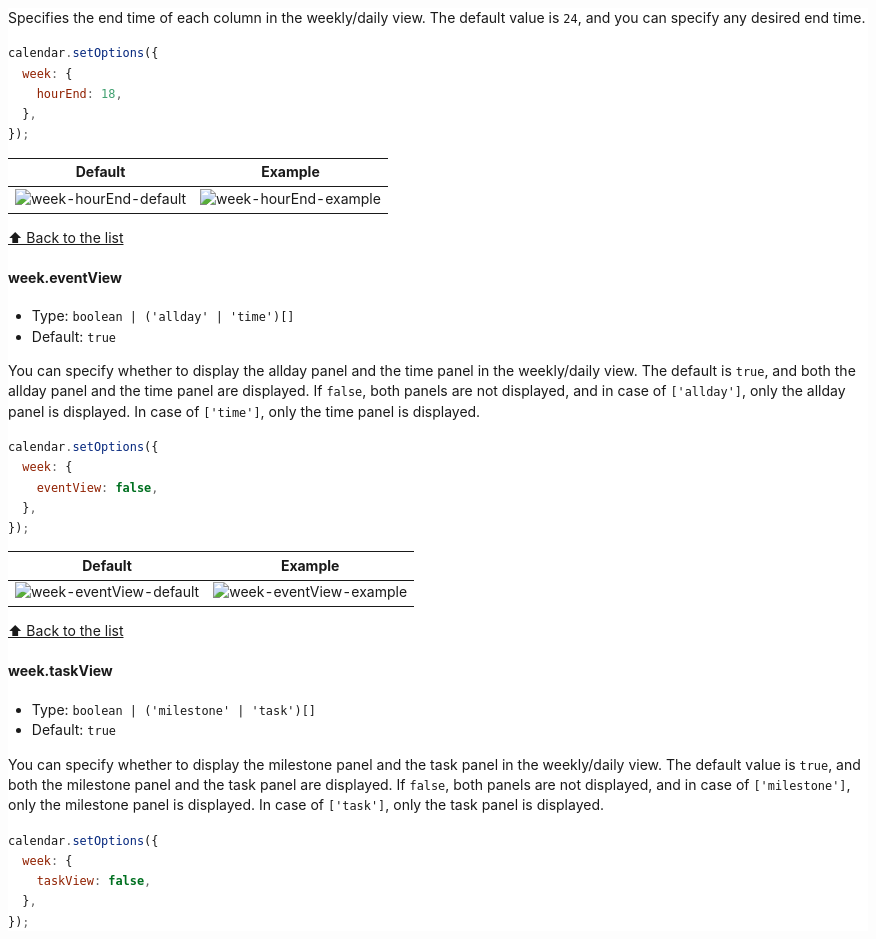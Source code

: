 Specifies the end time of each column in the weekly/daily view. The default value is `24`, and you can specify any desired end time.

```js
calendar.setOptions({
  week: {
    hourEnd: 18,
  },
});
```

| Default                                                               | Example                                                              |
| --------------------------------------------------------------------- | -------------------------------------------------------------------- |
| ![week-hourEnd-default](../../assets/options_week-hourEnd-before.png) | ![week-hourEnd-example](../../assets/options_week-hourEnd-after.png) |

[⬆️ Back to the list](#week)

#### week.eventView

- Type: `boolean | ('allday' | 'time')[]`
- Default: `true`

You can specify whether to display the allday panel and the time panel in the weekly/daily view. The default is `true`, and both the allday panel and the time panel are displayed. If `false`, both panels are not displayed, and in case of `['allday']`, only the allday panel is displayed. In case of `['time']`, only the time panel is displayed.

```js
calendar.setOptions({
  week: {
    eventView: false,
  },
});
```

| Default                                                                   | Example                                                                  |
| ------------------------------------------------------------------------- | ------------------------------------------------------------------------ |
| ![week-eventView-default](../../assets/options_week-eventView-before.png) | ![week-eventView-example](../../assets/options_week-eventView-after.png) |

[⬆️ Back to the list](#week)

#### week.taskView

- Type: `boolean | ('milestone' | 'task')[]`
- Default: `true`

You can specify whether to display the milestone panel and the task panel in the weekly/daily view. The default value is `true`, and both the milestone panel and the task panel are displayed. If `false`, both panels are not displayed, and in case of `['milestone']`, only the milestone panel is displayed. In case of `['task']`, only the task panel is displayed.

```js
calendar.setOptions({
  week: {
    taskView: false,
  },
});
```
